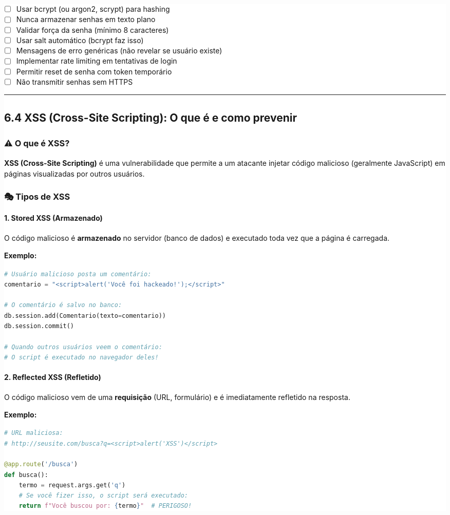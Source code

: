 - [ ] Usar bcrypt (ou argon2, scrypt) para hashing
- [ ] Nunca armazenar senhas em texto plano
- [ ] Validar força da senha (mínimo 8 caracteres)
- [ ] Usar salt automático (bcrypt faz isso)
- [ ] Mensagens de erro genéricas (não revelar se usuário existe)
- [ ] Implementar rate limiting em tentativas de login
- [ ] Permitir reset de senha com token temporário
- [ ] Não transmitir senhas sem HTTPS

---

## 6.4 XSS (Cross-Site Scripting): O que é e como prevenir

### ⚠️ O que é XSS?

**XSS (Cross-Site Scripting)** é uma vulnerabilidade que permite a um atacante injetar código malicioso (geralmente JavaScript) em páginas visualizadas por outros usuários.

### 🎭 Tipos de XSS

#### 1. Stored XSS (Armazenado)

O código malicioso é **armazenado** no servidor (banco de dados) e executado toda vez que a página é carregada.

**Exemplo:**
```python
# Usuário malicioso posta um comentário:
comentario = "<script>alert('Você foi hackeado!');</script>"

# O comentário é salvo no banco:
db.session.add(Comentario(texto=comentario))
db.session.commit()

# Quando outros usuários veem o comentário:
# O script é executado no navegador deles!
```

#### 2. Reflected XSS (Refletido)

O código malicioso vem de uma **requisição** (URL, formulário) e é imediatamente refletido na resposta.

**Exemplo:**
```python
# URL maliciosa:
# http://seusite.com/busca?q=<script>alert('XSS')</script>

@app.route('/busca')
def busca():
    termo = request.args.get('q')
    # Se você fizer isso, o script será executado:
    return f"Você buscou por: {termo}"  # PERIGOSO!
```
